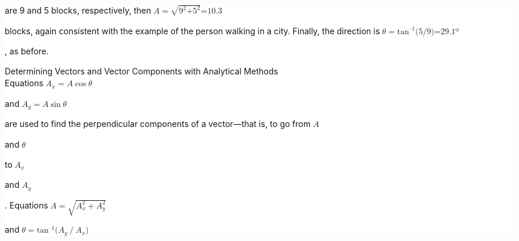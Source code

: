  are 9 and 5 blocks, respectively, then <math xmlns="http://www.w3.org/1998/Math/MathML"><semantics><mrow><mrow><mrow><mrow><mi>A</mi><mo stretchy="false">=</mo><msqrt><mrow><msup><mn>9</mn><mrow><mn>2</mn></mrow></msup><msup><mtext>+5</mtext><mrow><mn>2</mn></mrow></msup></mrow></msqrt></mrow><mtext>=10</mtext><mtext>.</mtext><mn>3</mn></mrow></mrow><mrow /></mrow><annotation encoding="StarMath 5.0"> size 12{A= sqrt {9 rSup { size 8{2} } "+5" rSup { size 8{2} } } "=10" "." 3} {}</annotation></semantics></math>

 blocks, again consistent with the example of the person walking in a city. Finally, the direction is <math xmlns="http://www.w3.org/1998/Math/MathML"> <semantics> <mrow> <mrow> <mrow> <mrow> <mi>θ</mi> <mo stretchy="false">=</mo> <msup> <mtext>tan</mtext> <mrow> <mrow> <mn>–1</mn> </mrow> </mrow> </msup> </mrow> <mo stretchy="false">(</mo> <mtext>5/9</mtext> <mo stretchy="false">)</mo> <mn>=29.1º</mn> </mrow> </mrow> </mrow> <annotation encoding="StarMath 5.0"> size 12{θ="tan" rSup { size 8{–1} } \( "5/9" \) "=29" "." 1 rSup { size 8{o} } } {}</annotation> </semantics> </math>

 , as before.

<div data-type="note" data-label="" markdown="1">
<div data-type="title">
Determining Vectors and Vector Components with Analytical Methods
</div>
Equations <math xmlns="http://www.w3.org/1998/Math/MathML"><semantics><mrow><mrow><mrow><mrow><msub><mi>A</mi><mrow><mi>x</mi></mrow></msub><mo stretchy="false">=</mo><mi>A</mi></mrow><mspace width="0.25em" /><mtext>cos</mtext><mspace width="0.25em" /><mi>θ</mi></mrow></mrow><mrow /></mrow><annotation encoding="StarMath 5.0"> size 12{A rSub { size 8{x} } =A"cos"θ} {}</annotation></semantics></math>

 and <math xmlns="http://www.w3.org/1998/Math/MathML"><semantics><mrow><mrow><mrow><mrow><msub><mi>A</mi><mrow><mi>y</mi></mrow></msub><mo stretchy="false">=</mo><mi>A</mi></mrow><mspace width="0.25em" /><mtext>sin</mtext><mspace width="0.25em" /><mi>θ</mi></mrow></mrow><mrow /></mrow><annotation encoding="StarMath 5.0"> size 12{A rSub { size 8{y} } =A"sin"θ} {}</annotation></semantics></math>

 are used to find the perpendicular components of a vector—that is, to go from <math xmlns="http://www.w3.org/1998/Math/MathML"><semantics><mrow><mrow><mi>A</mi></mrow><mrow /></mrow><annotation encoding="StarMath 5.0"> size 12{A} {}</annotation></semantics></math>

 and <math xmlns="http://www.w3.org/1998/Math/MathML"> <semantics> <mrow> <mrow> <mi>θ</mi> </mrow> <mrow /> </mrow> <annotation encoding="StarMath 5.0"> size 12{θ} {}</annotation> </semantics> </math>

 to <math xmlns="http://www.w3.org/1998/Math/MathML"><semantics><mrow><mrow><msub><mi>A</mi><mrow><mi>x</mi></mrow></msub></mrow><mrow /></mrow><annotation encoding="StarMath 5.0"> size 12{A rSub { size 8{x} } } {}</annotation></semantics></math>

 and <math xmlns="http://www.w3.org/1998/Math/MathML"><semantics><mrow><mrow><msub><mi>A</mi><mrow><mi>y</mi></mrow></msub></mrow><mrow /></mrow><annotation encoding="StarMath 5.0"> size 12{A rSub { size 8{y} } } {}</annotation></semantics></math>

. Equations <math xmlns="http://www.w3.org/1998/Math/MathML"><semantics><mrow><mrow><mrow><mi>A</mi><mo stretchy="false">=</mo><msqrt><mrow><msubsup><mi>A</mi><mi>x</mi><mn>2</mn></msubsup><mo stretchy="false">+</mo><msubsup><mi>A</mi><mi>y</mi><mn>2</mn></msubsup></mrow></msqrt></mrow></mrow><mrow /></mrow><annotation encoding="StarMath 5.0"> size 12{A= sqrt {A rSub { size 8{x} rSup { size 8{2} } } +A rSub { size 8{y} rSup { size 8{2} } } } } {}</annotation></semantics></math>

 and <math xmlns="http://www.w3.org/1998/Math/MathML"><semantics><mrow><mrow><mrow><mrow><mi>θ</mi><mo stretchy="false">=</mo><msup><mtext>tan</mtext><mrow><mtext>–1</mtext></mrow></msup></mrow><mo stretchy="false">(</mo><mrow><msub><mi>A</mi><mrow><mi>y</mi></mrow></msub><mo stretchy="false">/</mo><msub><mi>A</mi><mrow><mi>x</mi></mrow></msub></mrow><mo stretchy="false">)</mo></mrow></mrow><mrow /></mrow></semantics></math>
